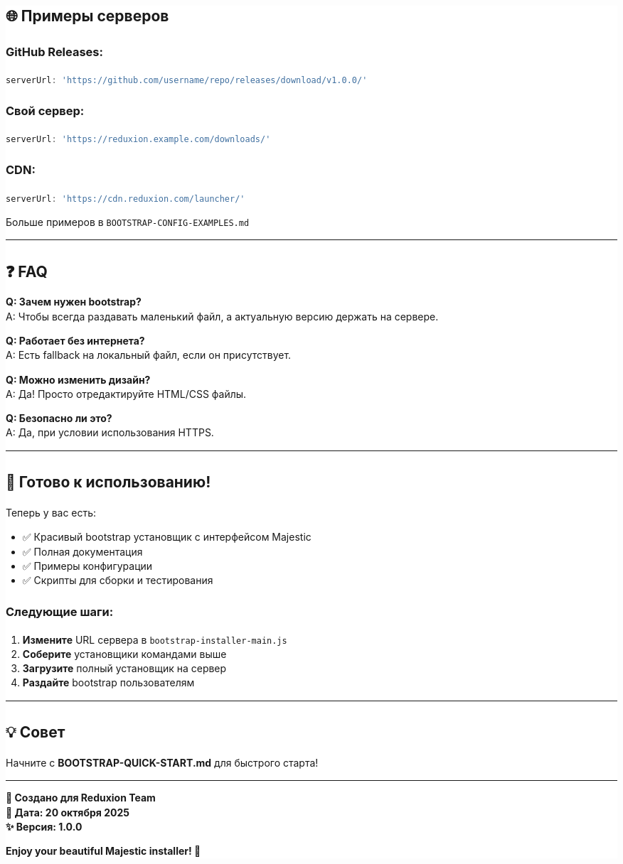 
## 🌐 Примеры серверов

### GitHub Releases:
```javascript
serverUrl: 'https://github.com/username/repo/releases/download/v1.0.0/'
```

### Свой сервер:
```javascript
serverUrl: 'https://reduxion.example.com/downloads/'
```

### CDN:
```javascript
serverUrl: 'https://cdn.reduxion.com/launcher/'
```

Больше примеров в `BOOTSTRAP-CONFIG-EXAMPLES.md`

---

## ❓ FAQ

**Q: Зачем нужен bootstrap?**  
A: Чтобы всегда раздавать маленький файл, а актуальную версию держать на сервере.

**Q: Работает без интернета?**  
A: Есть fallback на локальный файл, если он присутствует.

**Q: Можно изменить дизайн?**  
A: Да! Просто отредактируйте HTML/CSS файлы.

**Q: Безопасно ли это?**  
A: Да, при условии использования HTTPS.

---

## 🎉 Готово к использованию!

Теперь у вас есть:
- ✅ Красивый bootstrap установщик с интерфейсом Majestic
- ✅ Полная документация
- ✅ Примеры конфигурации
- ✅ Скрипты для сборки и тестирования

### Следующие шаги:

1. **Измените** URL сервера в `bootstrap-installer-main.js`
2. **Соберите** установщики командами выше
3. **Загрузите** полный установщик на сервер
4. **Раздайте** bootstrap пользователям

---

## 💡 Совет

Начните с **BOOTSTRAP-QUICK-START.md** для быстрого старта!

---

**🎨 Создано для Reduxion Team**  
**📅 Дата: 20 октября 2025**  
**✨ Версия: 1.0.0**

**Enjoy your beautiful Majestic installer! 🚀**

